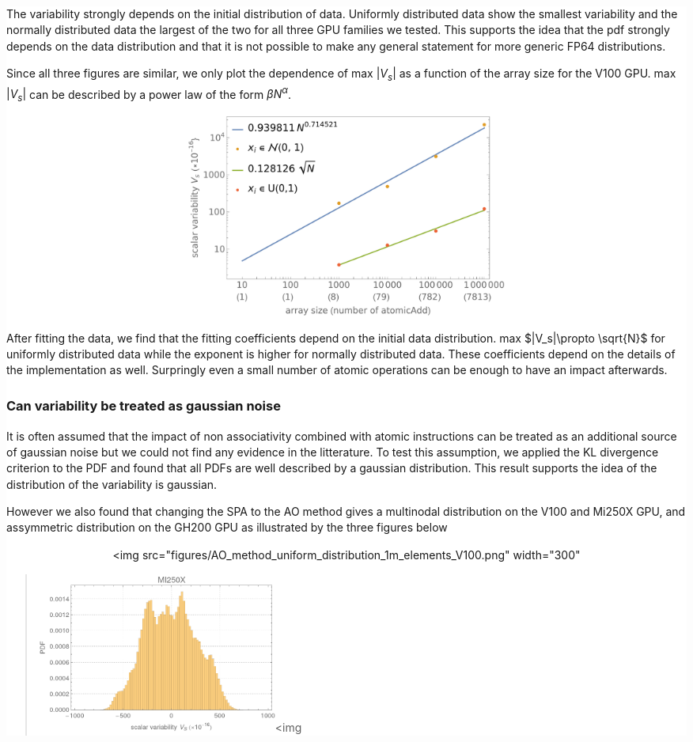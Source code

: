 The variability strongly depends on the initial distribution of data. Uniformly
distributed data show the smallest variability and the normally distributed data
the largest of the two for all three GPU families we tested. This supports the
idea that the pdf strongly depends on the data distribution and that it is not
possible to make any general statement for more generic FP64 distributions.

Since all three figures are similar, we only plot the dependence of max $|V_s|$
as a function of the array size for the V100 GPU. max $|V_s|$ can be described
by a power law of the form $\beta N^\alpha$.

<p align="center">
<img
src="figures/scaling_relation_max_variability_v100.png" width="400"
title="Scaling relation of max $V_s$ as a function of the array size N.">
</p>

After fitting the data, we find that the fitting coefficients depend on the
initial data distribution. max $|V_s|\propto \sqrt{N}$ for uniformly distributed
data while the exponent is higher for normally distributed data. These
coefficients depend on the details of the implementation as well. Surpringly
even a small number of atomic operations can be enough to have an impact
afterwards.

### Can variability be treated as gaussian noise

It is often assumed that the impact of non associativity combined with atomic
instructions can be treated as an additional source of gaussian noise but we
could not find any evidence in the litterature. To test this assumption, we
applied the KL divergence criterion to the PDF and found that all PDFs are well
described by a gaussian distribution. This result supports the idea of the
distribution of the variability is gaussian.

However we also found that changing the SPA to the AO method gives a multinodal
distribution on the V100 and Mi250X GPU, and assymmetric distribution on the
GH200 GPU as illustrated by the three figures below <p align="center"> <img
src="figures/AO_method_uniform_distribution_1m_elements_V100.png" width="300"
><img src="figures/AO_method_uniform_distribution_1m_elements_Mi250x.png"
width="300"><img